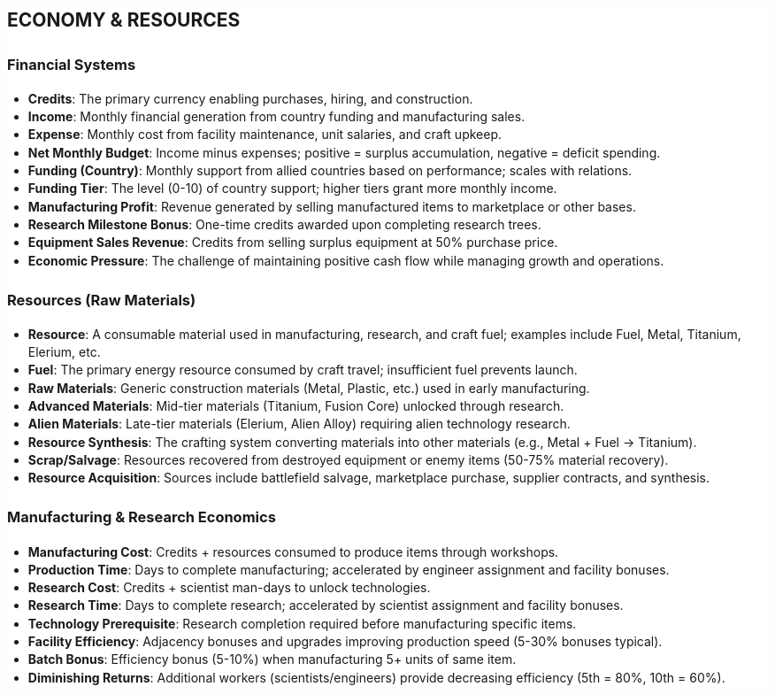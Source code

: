## ECONOMY & RESOURCES

### Financial Systems

- **Credits**: The primary currency enabling purchases, hiring, and construction.
- **Income**: Monthly financial generation from country funding and manufacturing sales.
- **Expense**: Monthly cost from facility maintenance, unit salaries, and craft upkeep.
- **Net Monthly Budget**: Income minus expenses; positive = surplus accumulation, negative = deficit spending.
- **Funding (Country)**: Monthly support from allied countries based on performance; scales with relations.
- **Funding Tier**: The level (0-10) of country support; higher tiers grant more monthly income.
- **Manufacturing Profit**: Revenue generated by selling manufactured items to marketplace or other bases.
- **Research Milestone Bonus**: One-time credits awarded upon completing research trees.
- **Equipment Sales Revenue**: Credits from selling surplus equipment at 50% purchase price.
- **Economic Pressure**: The challenge of maintaining positive cash flow while managing growth and operations.

### Resources (Raw Materials)

- **Resource**: A consumable material used in manufacturing, research, and craft fuel; examples include Fuel, Metal, Titanium, Elerium, etc.
- **Fuel**: The primary energy resource consumed by craft travel; insufficient fuel prevents launch.
- **Raw Materials**: Generic construction materials (Metal, Plastic, etc.) used in early manufacturing.
- **Advanced Materials**: Mid-tier materials (Titanium, Fusion Core) unlocked through research.
- **Alien Materials**: Late-tier materials (Elerium, Alien Alloy) requiring alien technology research.
- **Resource Synthesis**: The crafting system converting materials into other materials (e.g., Metal + Fuel → Titanium).
- **Scrap/Salvage**: Resources recovered from destroyed equipment or enemy items (50-75% material recovery).
- **Resource Acquisition**: Sources include battlefield salvage, marketplace purchase, supplier contracts, and synthesis.

### Manufacturing & Research Economics

- **Manufacturing Cost**: Credits + resources consumed to produce items through workshops.
- **Production Time**: Days to complete manufacturing; accelerated by engineer assignment and facility bonuses.
- **Research Cost**: Credits + scientist man-days to unlock technologies.
- **Research Time**: Days to complete research; accelerated by scientist assignment and facility bonuses.
- **Technology Prerequisite**: Research completion required before manufacturing specific items.
- **Facility Efficiency**: Adjacency bonuses and upgrades improving production speed (5-30% bonuses typical).
- **Batch Bonus**: Efficiency bonus (5-10%) when manufacturing 5+ units of same item.
- **Diminishing Returns**: Additional workers (scientists/engineers) provide decreasing efficiency (5th = 80%, 10th = 60%).
